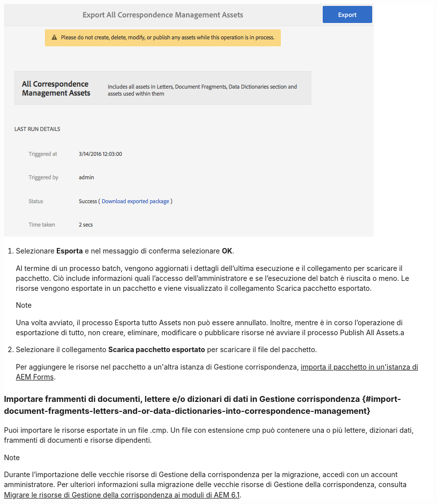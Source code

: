    ![export-last-run-details](assets/export-last-run-details.png)

1. Selezionare **Esporta** e nel messaggio di conferma selezionare **OK**.

   Al termine di un processo batch, vengono aggiornati i dettagli dell’ultima esecuzione e il collegamento per scaricare il pacchetto. Ciò include informazioni quali l’accesso dell’amministratore e se l’esecuzione del batch è riuscita o meno. Le risorse vengono esportate in un pacchetto e viene visualizzato il collegamento Scarica pacchetto esportato.

   >[!NOTE]
   >
   >Una volta avviato, il processo Esporta tutto Assets non può essere annullato. Inoltre, mentre è in corso l’operazione di esportazione di tutto, non creare, eliminare, modificare o pubblicare risorse né avviare il processo Publish All Assets.a

1. Selezionare il collegamento **Scarica pacchetto esportato** per scaricare il file del pacchetto.

   Per aggiungere le risorse nel pacchetto a un&#39;altra istanza di Gestione corrispondenza, [importa il pacchetto in un&#39;istanza di AEM Forms](../../forms/using/import-export-forms-templates.md#p-upload-forms-documents-assets-p).

### Importare frammenti di documenti, lettere e/o dizionari di dati in Gestione corrispondenza {#import-document-fragments-letters-and-or-data-dictionaries-into-correspondence-management}

Puoi importare le risorse esportate in un file .cmp. Un file con estensione cmp può contenere una o più lettere, dizionari dati, frammenti di documenti e risorse dipendenti.

>[!NOTE]
>
>Durante l’importazione delle vecchie risorse di Gestione della corrispondenza per la migrazione, accedi con un account amministratore. Per ulteriori informazioni sulla migrazione delle vecchie risorse di Gestione della corrispondenza, consulta [Migrare le risorse di Gestione della corrispondenza ai moduli di AEM 6.1](/help/forms/using/migration-utility.md).
